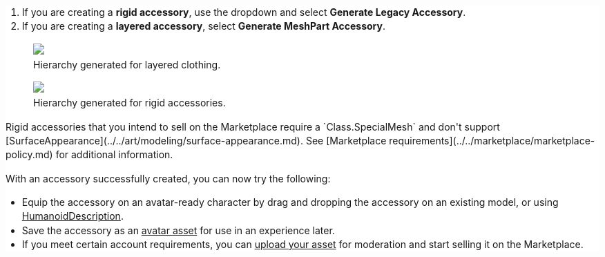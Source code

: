 1. If you are creating a **rigid accessory**, use the dropdown and select **Generate Legacy Accessory**.
2. If you are creating a **layered accessory**, select **Generate MeshPart Accessory**.

<GridContainer numColumns="2">
  <figure>
    <img src="../../assets/accessories/accessory-fitting-tool/LC-Hierarchy.png" />
    <figcaption>Hierarchy generated for layered clothing.</figcaption>
  </figure>
  <figure>
    <img src="../../assets/accessories/accessory-fitting-tool/Rigid-Hierarchy.png" />
    <figcaption>Hierarchy generated for rigid accessories.</figcaption>
  </figure>
</GridContainer>

<Alert severity = 'warning'>
Rigid accessories that you intend to sell on the Marketplace require a `Class.SpecialMesh` and don't support [SurfaceAppearance](../../art/modeling/surface-appearance.md). See [Marketplace requirements](../../marketplace/marketplace-policy.md) for additional information.
</Alert>

With an accessory successfully created, you can now try the following:

- Equip the accessory on an avatar-ready character by drag and dropping the accessory on an existing model, or using [HumanoidDescription](../../characters/appearance.md#humanoiddescription).
- Save the accessory as an [avatar asset](../../projects/assets/index.md#for-avatars) for use in an experience later.
- If you meet certain account requirements, you can [upload your asset](../../marketplace/publishing-to-marketplace.md) for moderation and start selling it on the Marketplace.
